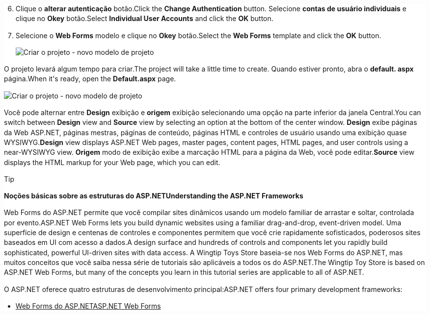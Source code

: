 6. <span data-ttu-id="5f8fc-127">Clique o **alterar autenticação** botão.</span><span class="sxs-lookup"><span data-stu-id="5f8fc-127">Click the **Change Authentication** button.</span></span> <span data-ttu-id="5f8fc-128">Selecione **contas de usuário individuais** e clique no **Okey** botão.</span><span class="sxs-lookup"><span data-stu-id="5f8fc-128">Select **Individual User Accounts** and click the **OK** button.</span></span>

7. <span data-ttu-id="5f8fc-129">Selecione o **Web Forms** modelo e clique no **Okey** botão.</span><span class="sxs-lookup"><span data-stu-id="5f8fc-129">Select the **Web Forms** template and click the **OK** button.</span></span>

    ![Criar o projeto - novo modelo de projeto](create-the-project/_static/image3.png)

<span data-ttu-id="5f8fc-131">O projeto levará algum tempo para criar.</span><span class="sxs-lookup"><span data-stu-id="5f8fc-131">The project will take a little time to create.</span></span> <span data-ttu-id="5f8fc-132">Quando estiver pronto, abra o **default. aspx** página.</span><span class="sxs-lookup"><span data-stu-id="5f8fc-132">When it's ready, open the **Default.aspx** page.</span></span>

![Criar o projeto - novo modelo de projeto](create-the-project/_static/image4.png)

<span data-ttu-id="5f8fc-134">Você pode alternar entre **Design** exibição e **origem** exibição selecionando uma opção na parte inferior da janela Central.</span><span class="sxs-lookup"><span data-stu-id="5f8fc-134">You can switch between **Design** view and **Source** view by selecting an option at the bottom of the center window.</span></span> <span data-ttu-id="5f8fc-135">**Design** exibe páginas da Web ASP.NET, páginas mestras, páginas de conteúdo, páginas HTML e controles de usuário usando uma exibição quase WYSIWYG.</span><span class="sxs-lookup"><span data-stu-id="5f8fc-135">**Design** view displays ASP.NET Web pages, master pages, content pages, HTML pages, and user controls using a near-WYSIWYG view.</span></span> <span data-ttu-id="5f8fc-136">**Origem** modo de exibição exibe a marcação HTML para a página da Web, você pode editar.</span><span class="sxs-lookup"><span data-stu-id="5f8fc-136">**Source** view displays the HTML markup for your Web page, which you can edit.</span></span>

> [!TIP] 
> 
> <span data-ttu-id="5f8fc-137">**Noções básicas sobre as estruturas do ASP.NET**</span><span class="sxs-lookup"><span data-stu-id="5f8fc-137">**Understanding the ASP.NET Frameworks**</span></span>
> 
> <span data-ttu-id="5f8fc-138">Web Forms do ASP.NET permite que você compilar sites dinâmicos usando um modelo familiar de arrastar e soltar, controlada por evento.</span><span class="sxs-lookup"><span data-stu-id="5f8fc-138">ASP.NET Web Forms lets you build dynamic websites using a familiar drag-and-drop, event-driven model.</span></span> <span data-ttu-id="5f8fc-139">Uma superfície de design e centenas de controles e componentes permitem que você crie rapidamente sofisticados, poderosos sites baseados em UI com acesso a dados.</span><span class="sxs-lookup"><span data-stu-id="5f8fc-139">A design surface and hundreds of controls and components let you rapidly build sophisticated, powerful UI-driven sites with data access.</span></span> <span data-ttu-id="5f8fc-140">A Wingtip Toys Store baseia-se nos Web Forms do ASP.NET, mas muitos conceitos que você saiba nessa série de tutoriais são aplicáveis a todos os do ASP.NET.</span><span class="sxs-lookup"><span data-stu-id="5f8fc-140">The Wingtip Toy Store is based on ASP.NET Web Forms, but many of the concepts you learn in this tutorial series are applicable to all of ASP.NET.</span></span>
> 
> <span data-ttu-id="5f8fc-141">O ASP.NET oferece quatro estruturas de desenvolvimento principal:</span><span class="sxs-lookup"><span data-stu-id="5f8fc-141">ASP.NET offers four primary development frameworks:</span></span>
> 
> - [<span data-ttu-id="5f8fc-142">Web Forms do ASP.NET</span><span class="sxs-lookup"><span data-stu-id="5f8fc-142">ASP.NET Web Forms</span></span>](../../../index.md)  